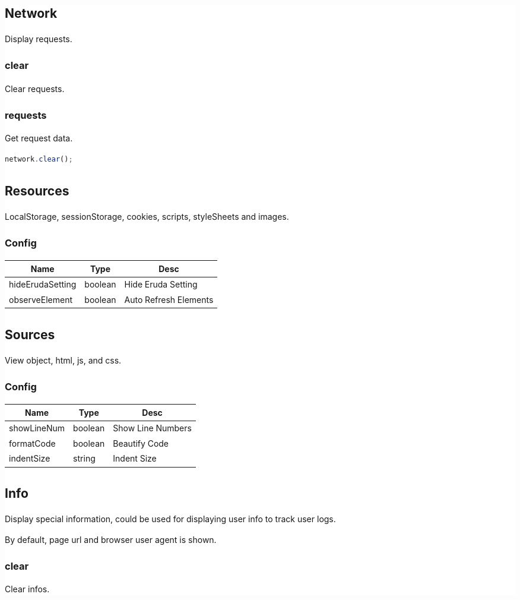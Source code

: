 ## Network

Display requests.

### clear

Clear requests.

### requests

Get request data.

```javascript
network.clear();
```

## Resources

LocalStorage, sessionStorage, cookies, scripts, styleSheets and images.

### Config

|Name            |Type   |Desc                 |
|----------------|-------|---------------------|
|hideErudaSetting|boolean|Hide Eruda Setting   |
|observeElement  |boolean|Auto Refresh Elements|

## Sources

View object, html, js, and css.

### Config

|Name       |Type   |Desc             |
|-----------|-------|-----------------|
|showLineNum|boolean|Show Line Numbers|
|formatCode |boolean|Beautify Code    |
|indentSize |string |Indent Size      |

## Info

Display special information, could be used for displaying user info to track
user logs.

By default, page url and browser user agent is shown.

### clear

Clear infos.
